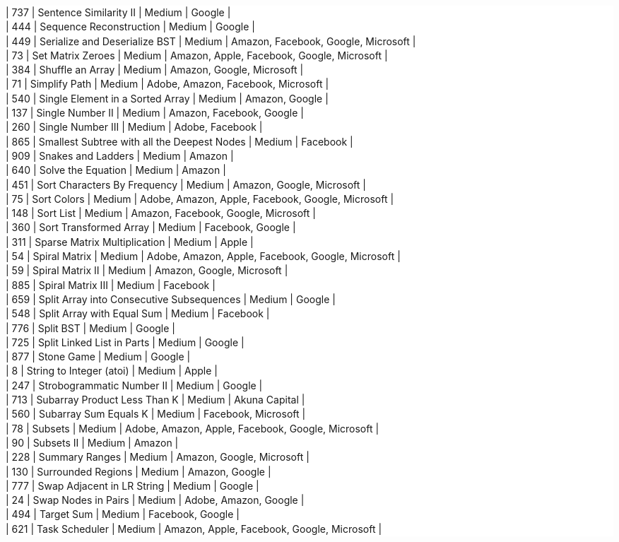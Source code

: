 | 737 | Sentence Similarity II |  Medium | Google | <br>
| 444 | Sequence Reconstruction |  Medium | Google | <br>
| 449 | Serialize and Deserialize BST |  Medium | Amazon, Facebook, Google, Microsoft | <br>
| 73 | Set Matrix Zeroes |  Medium | Amazon, Apple, Facebook, Google, Microsoft | <br>
| 384 | Shuffle an Array |  Medium | Amazon, Google, Microsoft | <br>
| 71 | Simplify Path |  Medium | Adobe, Amazon, Facebook, Microsoft | <br>
| 540 | Single Element in a Sorted Array |  Medium | Amazon, Google | <br>
| 137 | Single Number II |  Medium | Amazon, Facebook, Google | <br>
| 260 | Single Number III |  Medium | Adobe, Facebook | <br>
| 865 | Smallest Subtree with all the Deepest Nodes |  Medium | Facebook | <br>
| 909 | Snakes and Ladders |  Medium | Amazon | <br>
| 640 | Solve the Equation |  Medium | Amazon | <br>
| 451 | Sort Characters By Frequency |  Medium | Amazon, Google, Microsoft | <br>
| 75 | Sort Colors |  Medium | Adobe, Amazon, Apple, Facebook, Google, Microsoft | <br>
| 148 | Sort List |  Medium | Amazon, Facebook, Google, Microsoft | <br>
| 360 | Sort Transformed Array |  Medium | Facebook, Google | <br>
| 311 | Sparse Matrix Multiplication |  Medium | Apple | <br>
| 54 | Spiral Matrix |  Medium | Adobe, Amazon, Apple, Facebook, Google, Microsoft | <br>
| 59 | Spiral Matrix II |  Medium | Amazon, Google, Microsoft | <br>
| 885 | Spiral Matrix III |  Medium | Facebook | <br>
| 659 | Split Array into Consecutive Subsequences |  Medium | Google | <br>
| 548 | Split Array with Equal Sum |  Medium | Facebook | <br>
| 776 | Split BST |  Medium | Google | <br>
| 725 | Split Linked List in Parts |  Medium | Google | <br>
| 877 | Stone Game |  Medium | Google | <br>
| 8 | String to Integer (atoi) |  Medium | Apple | <br>
| 247 | Strobogrammatic Number II |  Medium | Google | <br>
| 713 | Subarray Product Less Than K |  Medium | Akuna Capital | <br>
| 560 | Subarray Sum Equals K |  Medium | Facebook, Microsoft | <br>
| 78 | Subsets |  Medium | Adobe, Amazon, Apple, Facebook, Google, Microsoft | <br>
| 90 | Subsets II |  Medium | Amazon | <br>
| 228 | Summary Ranges |  Medium | Amazon, Google, Microsoft | <br>
| 130 | Surrounded Regions |  Medium | Amazon, Google | <br>
| 777 | Swap Adjacent in LR String |  Medium | Google | <br>
| 24 | Swap Nodes in Pairs |  Medium | Adobe, Amazon, Google | <br>
| 494 | Target Sum |  Medium | Facebook, Google | <br>
| 621 | Task Scheduler |  Medium | Amazon, Apple, Facebook, Google, Microsoft | <br>